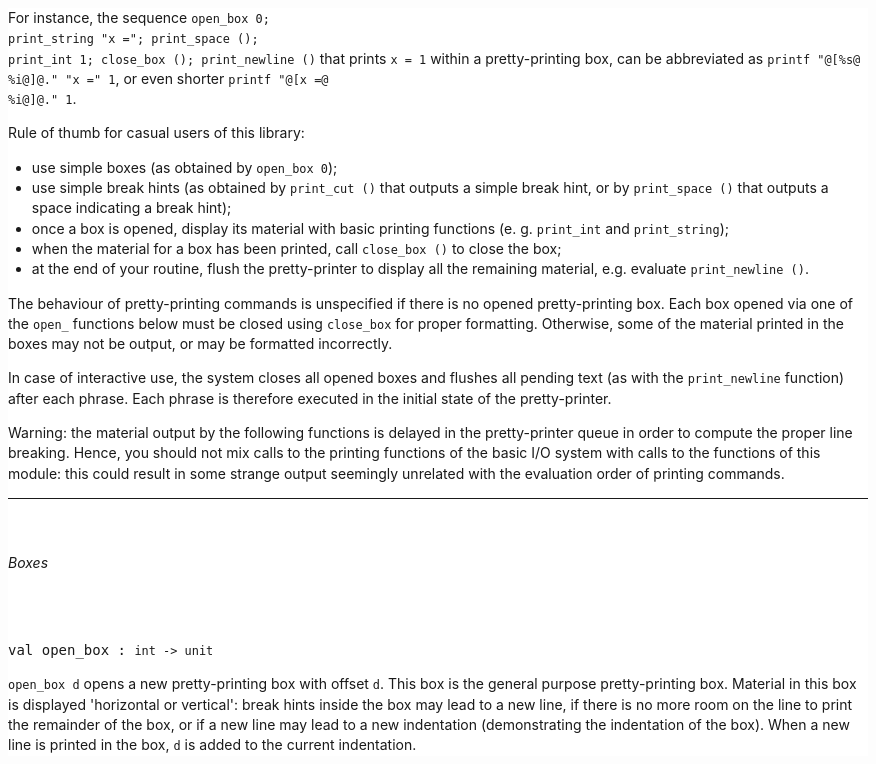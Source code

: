    For instance, the sequence
   <code class="code">open_box 0; print_string <span class="string">"x ="</span>; print_space ();
    print_int 1; close_box (); print_newline ()</code>
   that prints <code class="code">x = 1</code> within a pretty-printing box, can be
   abbreviated as <code class="code">printf <span class="string">"@[%s@ %i@]@."</span> <span class="string">"x ="</span> 1</code>, or even shorter
   <code class="code">printf <span class="string">"@[x =@ %i@]@."</span> 1</code>.
</p><p>

   Rule of thumb for casual users of this library:</p><ul>
<li>use simple boxes (as obtained by <code class="code">open_box 0</code>);</li>
<li>use simple break hints (as obtained by <code class="code">print_cut ()</code> that outputs a
   simple break hint, or by <code class="code">print_space ()</code> that outputs a space
   indicating a break hint);</li>
<li>once a box is opened, display its material with basic printing
   functions (e. g. <code class="code">print_int</code> and <code class="code">print_string</code>);</li>
<li>when the material for a box has been printed, call <code class="code">close_box ()</code> to
   close the box;</li>
<li>at the end of your routine, flush the pretty-printer to display all the
   remaining material, e.g. evaluate <code class="code">print_newline ()</code>.</li>
</ul>

   The behaviour of pretty-printing commands is unspecified
   if there is no opened pretty-printing box. Each box opened via
   one of the <code class="code">open_</code> functions below must be closed using <code class="code">close_box</code>
   for proper formatting. Otherwise, some of the material printed in the
   boxes may not be output, or may be formatted incorrectly.
<p>

   In case of interactive use, the system closes all opened boxes and
   flushes all pending text (as with the <code class="code">print_newline</code> function)
   after each phrase. Each phrase is therefore executed in the initial
   state of the pretty-printer.
</p><p>

   Warning: the material output by the following functions is delayed
   in the pretty-printer queue in order to compute the proper line
   breaking. Hence, you should not mix calls to the printing functions
   of the basic I/O system with calls to the functions of this module:
   this could result in some strange output seemingly unrelated with
   the evaluation order of printing commands.<br>
</p></div>
<hr width="100%">
<br>
<h6 id="6_Boxes">Boxes</h6><br>

<pre><span id="VALopen_box"><span class="keyword">val</span> open_box</span> : <code class="type">int -&gt; unit</code></pre><div class="info ">
<code class="code">open_box d</code> opens a new pretty-printing box
   with offset <code class="code">d</code>.
   This box is the general purpose pretty-printing box.
   Material in this box is displayed 'horizontal or vertical':
   break hints inside the box may lead to a new line, if there
   is no more room on the line to print the remainder of the box,
   or if a new line may lead to a new indentation
   (demonstrating the indentation of the box).
   When a new line is printed in the box, <code class="code">d</code> is added to the
   current indentation.<br>
</div>
